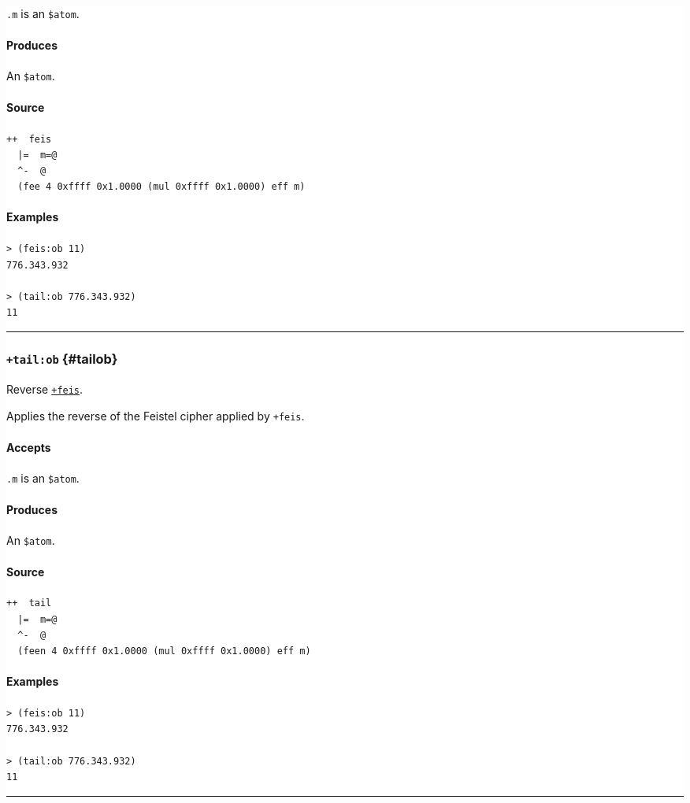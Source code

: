 `.m` is an `$atom`.

#### Produces

An `$atom`.

#### Source

```hoon
++  feis
  |=  m=@
  ^-  @
  (fee 4 0xffff 0x1.0000 (mul 0xffff 0x1.0000) eff m)
```

#### Examples

```
> (feis:ob 11)
776.343.932

> (tail:ob 776.343.932)
11
```

---

### `+tail:ob` {#tailob}

Reverse [`+feis`](#feisob).

Applies the reverse of the Feistel cipher applied by `+feis`.

#### Accepts

`.m` is an `$atom`.

#### Produces

An `$atom`.

#### Source

```hoon
++  tail
  |=  m=@
  ^-  @
  (feen 4 0xffff 0x1.0000 (mul 0xffff 0x1.0000) eff m)
```

#### Examples

```
> (feis:ob 11)
776.343.932

> (tail:ob 776.343.932)
11
```

---